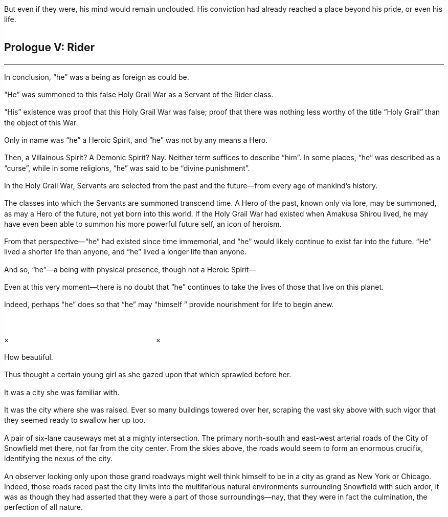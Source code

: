 But even if they were, his mind would remain unclouded. His conviction had already reached a place beyond his pride, or even his life.

## Prologue V: Rider

---

In conclusion, “he” was a being as foreign as could be.

“He” was summoned to this false Holy Grail War as a Servant of the Rider class.

“His” existence was proof that this Holy Grail War was false; proof that there was nothing less worthy of the title “Holy Grail” than the object of this War.

Only in name was “he” a Heroic Spirit, and “he” was not by any means a Hero.

Then, a Villainous Spirit? A Demonic Spirit? Nay. Neither term suffices to describe “him”. In some places, “he” was described as a “curse”, while in some religions, “he” was said to be “divine punishment”.

In the Holy Grail War, Servants are selected from the past and the future—from every age of mankind’s history.

The classes into which the Servants are summoned transcend time. A Hero of the past, known only via lore, may be summoned, as may a Hero of the future, not yet born into this world. If the Holy Grail War had existed when Amakusa Shirou lived, he may have even been able to summon his more powerful future self, an icon of heroism.

From that perspective—“he” had existed since time immemorial, and “he” would likely continue to exist far into the future. “He” lived a shorter life than anyone, and “he” lived a longer life than anyone.

And so, “he”—a being with physical presence, though not a Heroic Spirit—

Even at this very moment—there is no doubt that “he” continues to take the lives of those that live on this planet.

Indeed, perhaps “he” does so that “he” may “himself ” provide nourishment for life to begin anew.

 

×                                                                         ×

How beautiful.

Thus thought a certain young girl as she gazed upon that which sprawled before her.

It was a city she was familiar with.

It was the city where she was raised. Ever so many buildings towered over her, scraping the vast sky above with such vigor that they seemed ready to swallow her up too.

A pair of six-lane causeways met at a mighty intersection. The primary north-south and east-west arterial roads of the City of Snowfield met there, not far from the city center. From the skies above, the roads would seem to form an enormous crucifix, identifying the nexus of the city.

An observer looking only upon those grand roadways might well think himself to be in a city as grand as New York or Chicago. Indeed, those roads raced past the city limits into the multifarious natural environments surrounding Snowfield with such ardor, it was as though they had asserted that they were a part of those surroundings—nay, that they were in fact the culmination, the perfection of all nature.
